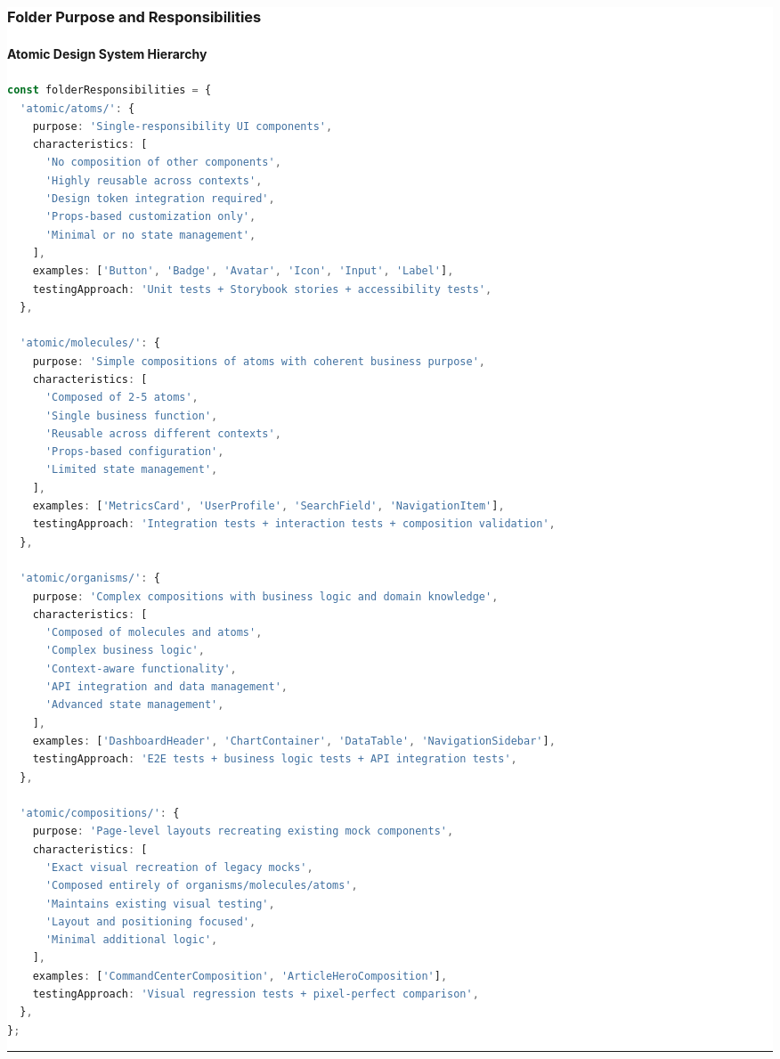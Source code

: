 ### Folder Purpose and Responsibilities

#### **Atomic Design System Hierarchy**

```typescript
const folderResponsibilities = {
  'atomic/atoms/': {
    purpose: 'Single-responsibility UI components',
    characteristics: [
      'No composition of other components',
      'Highly reusable across contexts',
      'Design token integration required',
      'Props-based customization only',
      'Minimal or no state management',
    ],
    examples: ['Button', 'Badge', 'Avatar', 'Icon', 'Input', 'Label'],
    testingApproach: 'Unit tests + Storybook stories + accessibility tests',
  },

  'atomic/molecules/': {
    purpose: 'Simple compositions of atoms with coherent business purpose',
    characteristics: [
      'Composed of 2-5 atoms',
      'Single business function',
      'Reusable across different contexts',
      'Props-based configuration',
      'Limited state management',
    ],
    examples: ['MetricsCard', 'UserProfile', 'SearchField', 'NavigationItem'],
    testingApproach: 'Integration tests + interaction tests + composition validation',
  },

  'atomic/organisms/': {
    purpose: 'Complex compositions with business logic and domain knowledge',
    characteristics: [
      'Composed of molecules and atoms',
      'Complex business logic',
      'Context-aware functionality',
      'API integration and data management',
      'Advanced state management',
    ],
    examples: ['DashboardHeader', 'ChartContainer', 'DataTable', 'NavigationSidebar'],
    testingApproach: 'E2E tests + business logic tests + API integration tests',
  },

  'atomic/compositions/': {
    purpose: 'Page-level layouts recreating existing mock components',
    characteristics: [
      'Exact visual recreation of legacy mocks',
      'Composed entirely of organisms/molecules/atoms',
      'Maintains existing visual testing',
      'Layout and positioning focused',
      'Minimal additional logic',
    ],
    examples: ['CommandCenterComposition', 'ArticleHeroComposition'],
    testingApproach: 'Visual regression tests + pixel-perfect comparison',
  },
};
```

---